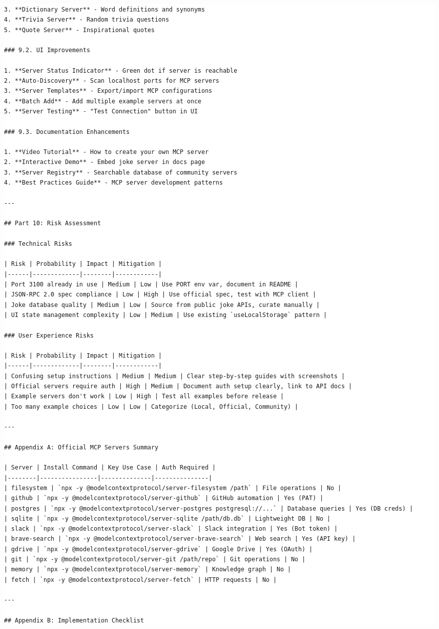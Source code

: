 ```
3. **Dictionary Server** - Word definitions and synonyms
4. **Trivia Server** - Random trivia questions
5. **Quote Server** - Inspirational quotes

### 9.2. UI Improvements

1. **Server Status Indicator** - Green dot if server is reachable
2. **Auto-Discovery** - Scan localhost ports for MCP servers
3. **Server Templates** - Export/import MCP configurations
4. **Batch Add** - Add multiple example servers at once
5. **Server Testing** - "Test Connection" button in UI

### 9.3. Documentation Enhancements

1. **Video Tutorial** - How to create your own MCP server
2. **Interactive Demo** - Embed joke server in docs page
3. **Server Registry** - Searchable database of community servers
4. **Best Practices Guide** - MCP server development patterns

---

## Part 10: Risk Assessment

### Technical Risks

| Risk | Probability | Impact | Mitigation |
|------|-------------|--------|------------|
| Port 3100 already in use | Medium | Low | Use PORT env var, document in README |
| JSON-RPC 2.0 spec compliance | Low | High | Use official spec, test with MCP client |
| Joke database quality | Medium | Low | Source from public joke APIs, curate manually |
| UI state management complexity | Low | Medium | Use existing `useLocalStorage` pattern |

### User Experience Risks

| Risk | Probability | Impact | Mitigation |
|------|-------------|--------|------------|
| Confusing setup instructions | Medium | Medium | Clear step-by-step guides with screenshots |
| Official servers require auth | High | Medium | Document auth setup clearly, link to API docs |
| Example servers don't work | Low | High | Test all examples before release |
| Too many example choices | Low | Low | Categorize (Local, Official, Community) |

---

## Appendix A: Official MCP Servers Summary

| Server | Install Command | Key Use Case | Auth Required |
|--------|----------------|--------------|---------------|
| filesystem | `npx -y @modelcontextprotocol/server-filesystem /path` | File operations | No |
| github | `npx -y @modelcontextprotocol/server-github` | GitHub automation | Yes (PAT) |
| postgres | `npx -y @modelcontextprotocol/server-postgres postgresql://...` | Database queries | Yes (DB creds) |
| sqlite | `npx -y @modelcontextprotocol/server-sqlite /path/db.db` | Lightweight DB | No |
| slack | `npx -y @modelcontextprotocol/server-slack` | Slack integration | Yes (Bot token) |
| brave-search | `npx -y @modelcontextprotocol/server-brave-search` | Web search | Yes (API key) |
| gdrive | `npx -y @modelcontextprotocol/server-gdrive` | Google Drive | Yes (OAuth) |
| git | `npx -y @modelcontextprotocol/server-git /path/repo` | Git operations | No |
| memory | `npx -y @modelcontextprotocol/server-memory` | Knowledge graph | No |
| fetch | `npx -y @modelcontextprotocol/server-fetch` | HTTP requests | No |

---

## Appendix B: Implementation Checklist

```